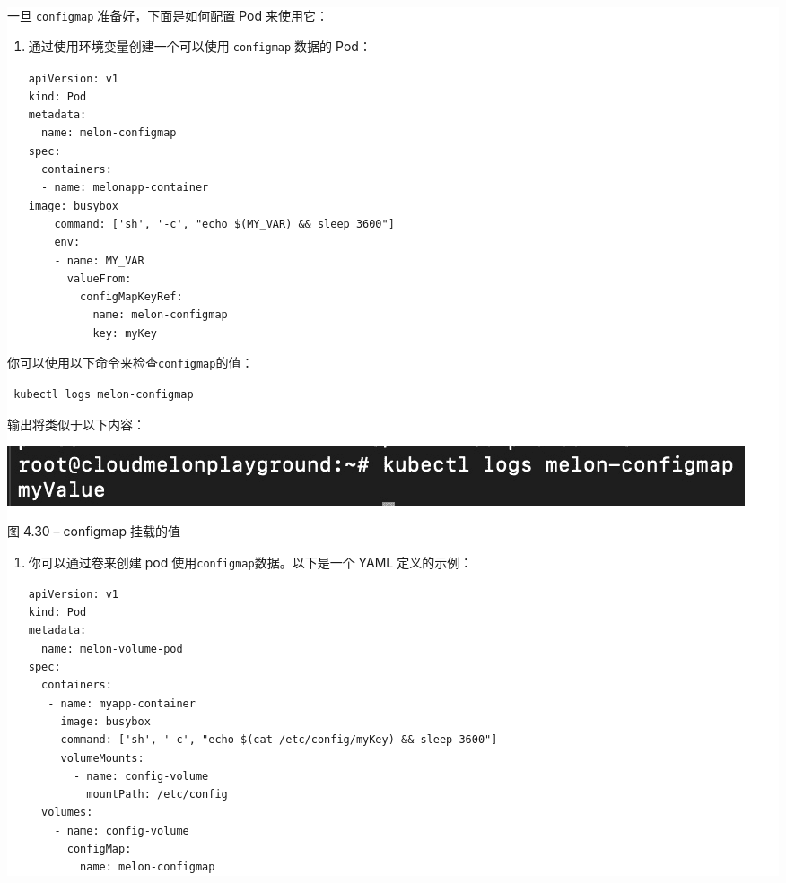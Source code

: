 一旦 `configmap` 准备好，下面是如何配置 Pod 来使用它：

1.  通过使用环境变量创建一个可以使用 `configmap` 数据的 Pod：

    ```
    apiVersion: v1
    kind: Pod
    metadata:
      name: melon-configmap
    spec:
      containers:
      - name: melonapp-container
    image: busybox
        command: ['sh', '-c', "echo $(MY_VAR) && sleep 3600"]
        env:
        - name: MY_VAR
          valueFrom:
            configMapKeyRef:
              name: melon-configmap
              key: myKey
    ```

你可以使用以下命令来检查`configmap`的值：

```
 kubectl logs melon-configmap
```

输出将类似于以下内容：

![图 4.30 – configmap 挂载的值](img/Figure_4.30_B18201.jpg)

图 4.30 – configmap 挂载的值

1.  你可以通过卷来创建 pod 使用`configmap`数据。以下是一个 YAML 定义的示例：

    ```
    apiVersion: v1
    kind: Pod
    metadata:
      name: melon-volume-pod
    spec:
      containers:
       - name: myapp-container
         image: busybox
         command: ['sh', '-c', "echo $(cat /etc/config/myKey) && sleep 3600"]
         volumeMounts:
           - name: config-volume
             mountPath: /etc/config
      volumes:
        - name: config-volume
          configMap:
            name: melon-configmap
    ```
